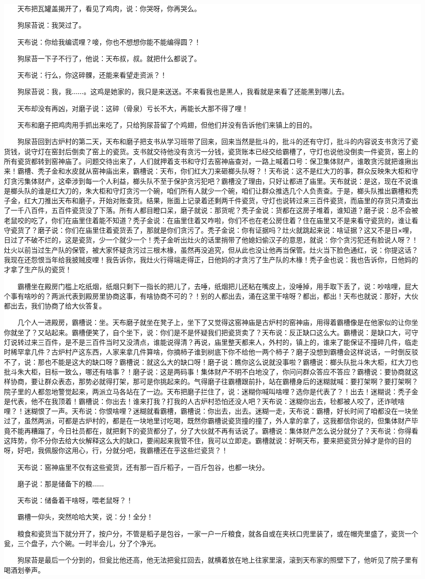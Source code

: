 　　天布把瓦罐盖揭开了，看见了鸡肉，说：你哭呀，你再哭么。

　　狗尿苔说：我哭过了。

　　天布说：你给我编谎哩？唼，你也不想想你能不能编得圆？！

　　狗尿苔一下子不行了，他说：天布叔，叔。就把什么都说了。

　　天布说：行么，你这碎髁，还能来看望走资派？！

　　狗尿苔说：我，我……。这鸡是她家的，我只是来送送。不来看我也是黑人，我看就是来看了还能黑到哪儿去。

　　天布却没有再凶，对磨子说：这碎（骨泉）亏长不大，再能长大那不得了哩！

　　天布和磨子把鸡肉用手抓出来吃了，只给狗尿苔留了个鸡翅，但他们并没有告诉他们来镇上的目的。

　　狗尿苔回到古炉村的第二天，天布和磨子把支书从学习班带了回来，回来当然是批斗的，批斗的还有守灯，批斗的内容说支书贪污了瓷货钱，说守灯在窑封后倒卖了窑上的瓷货。支书就交待他没有贪污一分钱，瓷货账本已经交给霸槽了，守灯也说他没倒卖一件瓷货，窑上的所有瓷货都转到窑神庙了。问题交待出来了，人们就押着支书和守灯去窑神庙查对，一路上喊着口号：保卫集体财产，谁敢贪污就把谁揪出来！霸槽、秃子金和水皮就从窑神庙出来，霸槽说：天布，你们红大刀来砸榔头队呀？！天布说：这不是红大刀的事，群众反映朱大柜和守灯贪污集体财产，这牵涉到每一个人利益，榔头队不至于保护贪污犯吧？霸槽没了理由，只好让都进了庙里。天布就说：是这，现在不说谁是榔头队的谁是红大刀的，朱大柜和守灯贪污一个碗，咱们所有人就少一个碗，咱们让群众推选几个人负责查。于是，榔头队推出霸槽和秃子金，红大刀推出天布和磨子，开始对账查货。结果，账面上记录着还剩两千件瓷货，守灯也说转过来三百件瓷货，而庙里的存货只清查出了一千八百件，五百件瓷货没了下落。所有人都目瞪口呆，磨子就说：那货呢？秃子金说：货都在这房子堆着，谁知道？磨子说：总不会被老鼠咬的吃了，你们在庙里住着能不知道？秃子金说：在庙里住着又咋啦，你们不也在老公房住着？住在庙里又不是来看守瓷货的，谁让看守瓷货了？磨子说：你们在庙里住着瓷货丢了，那就是你们贪污了。秃子金说：你有证据吗？灶火就跳起来说：啥证据？这又不是日×哩，日过了不破不烂的，这是瓷货，少一个就少一个！秃子金听出灶火的话里捎带了他媳妇偷汉子的意思，就说：你个贪污犯还有脸说人呀？！灶火以前当过生产队的保管，被大家怀疑贪污过三根木椽，虽然再没追究，但从此也没让他再当保管。灶火当下脸色通红，说：你提这话？我现在还怨恨当年给我披贼皮哩！我告诉你，我灶火行得端走得正，日他妈的才贪污了生产队的木椽！秃子金也说：我也告诉你，日他妈的才拿了生产队的瓷货！

　　霸槽坐在殿房门槛上吃纸烟，纸烟只剩下一指长的把儿了，去唾，纸烟把儿还粘在嘴皮上，没唾掉，用手取下丢了，说：吵啥哩，屁大个事有啥吵的？两派代表到殿房里协商这事，有啥协商不可的？！别的人都出去，涌在这里干啥呀？都出，都出！天布也就说：那好，大伙都出去，我们协商了给大伙答复。

　　几个人一进殿房，霸槽说：坐。天布磨子就坐在凳子上，坐下了又觉得这窑神庙是古炉村的窑神庙，用得着霸槽像是在他家似的让你坐你就坐了？又站起来。霸槽便笑了，自个坐下，说：你们是不是怀疑我们把瓷货卖了？天布说：反正缺口这么大。霸槽说：是缺口大，可守灯说转过来三百件，是不是三百件当时又没清点，谁能说得清？再说，庙里整天都来人，外村的，镇上的，谁来了能保证不撞碎几件，临走时稀罕拿几件？古炉村产这东西，人家来拿几件算啥，你摘柿子谁到树底下你不给他一两个柿子？磨子没想到霸槽会这样说话，一时倒反驳不了，说：那也不能是这大的缺口呀？霸槽说：就这么大的缺口呀！磨子说：瞧你这么说就没事啦？霸槽说：榔头队批斗朱大柜，红大刀也批斗朱大柜，目标一致么，哪还有啥事？！磨子说：这是两码事！集体财产不明不白地没了，你问问群众答应不答应？霸槽说：要协商就这样协商，要让群众表态，那势必就得打架，那可是你挑起来的。气得磨子往霸槽跟前扑，站在霸槽身后的迷糊就喊：要打架啊？要打架啊？院子里的人都忽地警觉起来，两派立马各站在了一边。天布把磨子拦住了，说：迷糊你喊叫啥哩？选你是代表了？！出去！迷糊说：秃子金是代表，他不在我顶着！霸槽说：你出去！谁来打我？打我的人古炉村恐怕还没人吧？天布说：迷糊你出去，毜都被人咬了，还诈唬啥哩？！迷糊恨了一声。天布说：你恨啥哩？迷糊就看霸槽，霸槽说：你出去，出去。迷糊一走，天布说：霸槽，好长时间了咱都没在一块坐过了，虽然两派，可都是古炉村的，都是在一块地里讨吃喝，既然你霸槽说瓷货撞的撞了，外人拿的拿了，这我都信你说的，但集体财产毕竟不能再糟蹋了，今日社员都在，就把剩下的瓷货都分了，分了大伙就不再有话说了。霸槽说：集体财产怎么说分就分了？天布说：你得看这阵势，你不分你去给大伙解释这么大的缺口，要闹起来我管不住，我可以立即走。霸槽就说：好啊天布，要来把瓷货分掉才是你的目的呀，好吧，我佩服你这用心，行，分就分吧，我霸槽还在乎这些烂瓷货？！

　　天布说：窑神庙里不仅有这些瓷货，还有那一百斤稻子，一百斤包谷，也都一块分。

　　磨子说：那是储备下的粮……

　　天布说：储备着干啥呀，喂老鼠呀？！

　　霸槽一仰头，突然哈哈大笑，说：分！全分！

　　粮食和瓷货当下就分开了，按户分，不管是稻子是包谷，一家一户一斤粮食，就各自或在夹袄口兜里装了，或在帽壳里盛了，瓷货一个瓮，三个盘子，六个碗。一时半会儿，分了个净光。

　　狗尿苔是最后一个分到的，但瓮比他还高，他无法把瓮扛回去，就横着放在地上往家里滚，滚到天布家的照壁下了，他听见了院子里有喝酒划拳声。